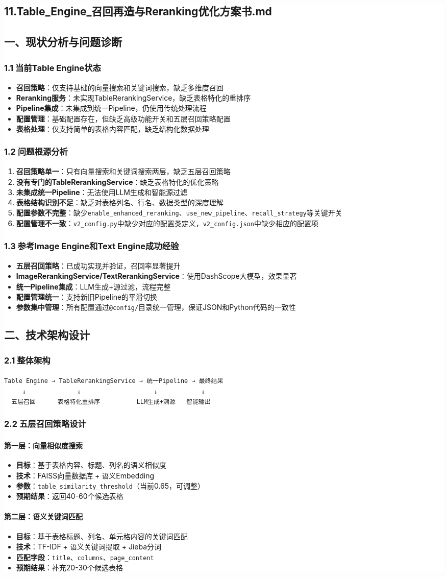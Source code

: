 

## **11.Table_Engine_召回再造与Reranking优化方案书.md**

## **一、现状分析与问题诊断**

### **1.1 当前Table Engine状态**
- **召回策略**：仅支持基础的向量搜索和关键词搜索，缺乏多维度召回
- **Reranking服务**：未实现TableRerankingService，缺乏表格特化的重排序
- **Pipeline集成**：未集成到统一Pipeline，仍使用传统处理流程
- **配置管理**：基础配置存在，但缺乏高级功能开关和五层召回策略配置
- **表格处理**：仅支持简单的表格内容匹配，缺乏结构化数据处理

### **1.2 问题根源分析**
1. **召回策略单一**：只有向量搜索和关键词搜索两层，缺乏五层召回策略
2. **没有专门的TableRerankingService**：缺乏表格特化的优化策略
3. **未集成统一Pipeline**：无法使用LLM生成和智能源过滤
4. **表格结构识别不足**：缺乏对表格列名、行名、数据类型的深度理解
5. **配置参数不完整**：缺少`enable_enhanced_reranking`、`use_new_pipeline`、`recall_strategy`等关键开关
6. **配置管理不一致**：`v2_config.py`中缺少对应的配置类定义，`v2_config.json`中缺少相应的配置项

### **1.3 参考Image Engine和Text Engine成功经验**
- **五层召回策略**：已成功实现并验证，召回率显著提升
- **ImageRerankingService/TextRerankingService**：使用DashScope大模型，效果显著
- **统一Pipeline集成**：LLM生成+源过滤，流程完整
- **配置管理统一**：支持新旧Pipeline的平滑切换
- **参数集中管理**：所有配置通过`@config/`目录统一管理，保证JSON和Python代码的一致性

## **二、技术架构设计**

### **2.1 整体架构**
```
Table Engine → TableRerankingService → 统一Pipeline → 最终结果
     ↓              ↓                    ↓            ↓
  五层召回      表格特化重排序          LLM生成+溯源   智能输出
```

### **2.2 五层召回策略设计**

#### **第一层：向量相似度搜索**
- **目标**：基于表格内容、标题、列名的语义相似度
- **技术**：FAISS向量数据库 + 语义Embedding
- **参数**：`table_similarity_threshold`（当前0.65，可调整）
- **预期结果**：返回40-60个候选表格

#### **第二层：语义关键词匹配**
- **目标**：基于表格标题、列名、单元格内容的关键词匹配
- **技术**：TF-IDF + 语义关键词提取 + Jieba分词
- **匹配字段**：`title`、`columns`、`page_content`
- **预期结果**：补充20-30个候选表格
